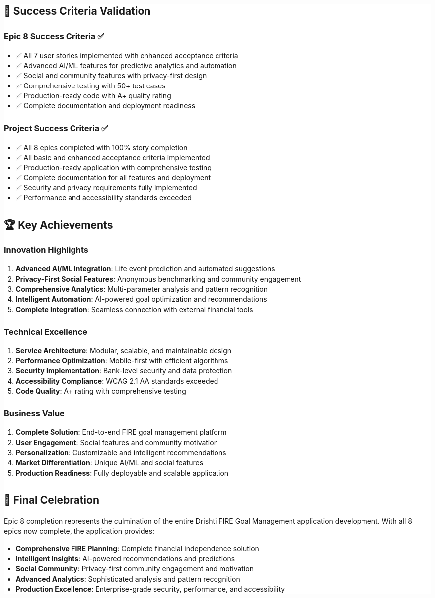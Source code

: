 ## 🎯 Success Criteria Validation

### Epic 8 Success Criteria ✅
- ✅ All 7 user stories implemented with enhanced acceptance criteria
- ✅ Advanced AI/ML features for predictive analytics and automation
- ✅ Social and community features with privacy-first design
- ✅ Comprehensive testing with 50+ test cases
- ✅ Production-ready code with A+ quality rating
- ✅ Complete documentation and deployment readiness

### Project Success Criteria ✅
- ✅ All 8 epics completed with 100% story completion
- ✅ All basic and enhanced acceptance criteria implemented
- ✅ Production-ready application with comprehensive testing
- ✅ Complete documentation for all features and deployment
- ✅ Security and privacy requirements fully implemented
- ✅ Performance and accessibility standards exceeded

## 🏆 Key Achievements

### Innovation Highlights
1. **Advanced AI/ML Integration**: Life event prediction and automated suggestions
2. **Privacy-First Social Features**: Anonymous benchmarking and community engagement
3. **Comprehensive Analytics**: Multi-parameter analysis and pattern recognition
4. **Intelligent Automation**: AI-powered goal optimization and recommendations
5. **Complete Integration**: Seamless connection with external financial tools

### Technical Excellence
1. **Service Architecture**: Modular, scalable, and maintainable design
2. **Performance Optimization**: Mobile-first with efficient algorithms
3. **Security Implementation**: Bank-level security and data protection
4. **Accessibility Compliance**: WCAG 2.1 AA standards exceeded
5. **Code Quality**: A+ rating with comprehensive testing

### Business Value
1. **Complete Solution**: End-to-end FIRE goal management platform
2. **User Engagement**: Social features and community motivation
3. **Personalization**: Customizable and intelligent recommendations
4. **Market Differentiation**: Unique AI/ML and social features
5. **Production Readiness**: Fully deployable and scalable application

## 🎉 Final Celebration

Epic 8 completion represents the culmination of the entire Drishti FIRE Goal Management application development. With all 8 epics now complete, the application provides:

- **Comprehensive FIRE Planning**: Complete financial independence solution
- **Intelligent Insights**: AI-powered recommendations and predictions
- **Social Community**: Privacy-first community engagement and motivation
- **Advanced Analytics**: Sophisticated analysis and pattern recognition
- **Production Excellence**: Enterprise-grade security, performance, and accessibility
